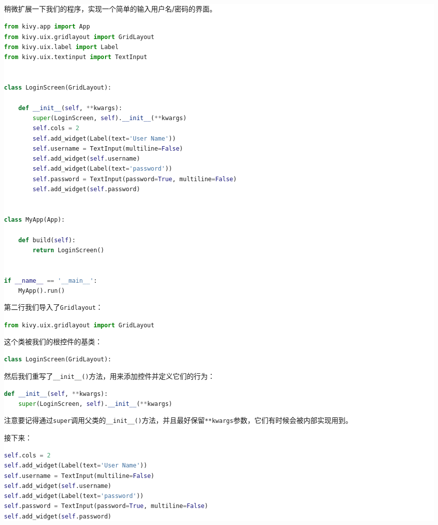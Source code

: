 稍微扩展一下我们的程序，实现一个简单的输入用户名/密码的界面。

```python
from kivy.app import App
from kivy.uix.gridlayout import GridLayout
from kivy.uix.label import Label
from kivy.uix.textinput import TextInput


class LoginScreen(GridLayout):

    def __init__(self, **kwargs):
        super(LoginScreen, self).__init__(**kwargs)
        self.cols = 2
        self.add_widget(Label(text='User Name'))
        self.username = TextInput(multiline=False)
        self.add_widget(self.username)
        self.add_widget(Label(text='password'))
        self.password = TextInput(password=True, multiline=False)
        self.add_widget(self.password)


class MyApp(App):

    def build(self):
        return LoginScreen()


if __name__ == '__main__':
    MyApp().run()
```

第二行我们导入了`Gridlayout`：

```python
from kivy.uix.gridlayout import GridLayout
```

这个类被我们的根控件的基类：

```python
class LoginScreen(GridLayout):
```

然后我们重写了`__init__()`方法，用来添加控件并定义它们的行为：

```python
def __init__(self, **kwargs):
    super(LoginScreen, self).__init__(**kwargs)
```

注意要记得通过`super`调用父类的`__init__()`方法，并且最好保留`**kwargs`参数，它们有时候会被内部实现用到。

接下来：

```python
self.cols = 2
self.add_widget(Label(text='User Name'))
self.username = TextInput(multiline=False)
self.add_widget(self.username)
self.add_widget(Label(text='password'))
self.password = TextInput(password=True, multiline=False)
self.add_widget(self.password)
```
